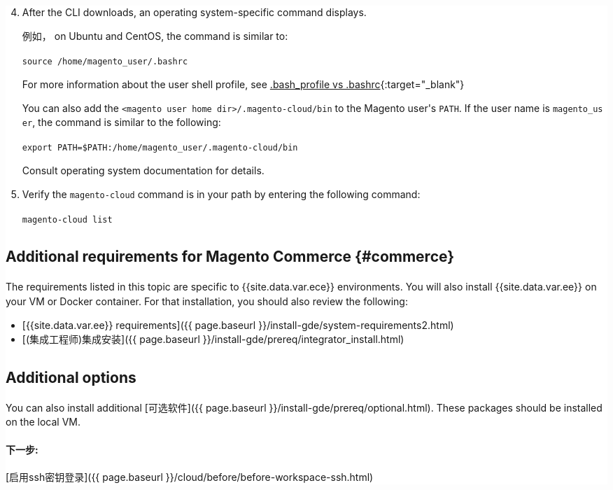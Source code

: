 4.	After the CLI downloads, an operating system-specific command displays.

	例如， on Ubuntu and CentOS, the command is similar to:

		source /home/magento_user/.bashrc

	For more information about the user shell profile, see [.bash_profile vs .bashrc](https://apple.stackexchange.com/questions/51036/what-is-the-difference-between-bash-profile-and-bashrc){:target="_blank"}

	You can also add the `<magento user home dir>/.magento-cloud/bin` to the Magento user's `PATH`. 	If the user name is `magento_user`, the command is similar to the following:

		export PATH=$PATH:/home/magento_user/.magento-cloud/bin

	Consult operating system documentation for details.

5.	Verify the `magento-cloud` command is in your path by entering the following command:

		magento-cloud list

## Additional requirements for Magento Commerce {#commerce}
The requirements listed in this topic are specific to {{site.data.var.ece}} environments. You will also install {{site.data.var.ee}} on your VM or Docker container. For that installation, you should also review the following:

* [{{site.data.var.ee}} requirements]({{ page.baseurl }}/install-gde/system-requirements2.html)
* [(集成工程师)集成安装]({{ page.baseurl }}/install-gde/prereq/integrator_install.html)

## Additional options
You can also install additional [可选软件]({{ page.baseurl }}/install-gde/prereq/optional.html). These packages should be installed on the local VM.

#### 下一步:
[启用ssh密钥登录]({{ page.baseurl }}/cloud/before/before-workspace-ssh.html)
